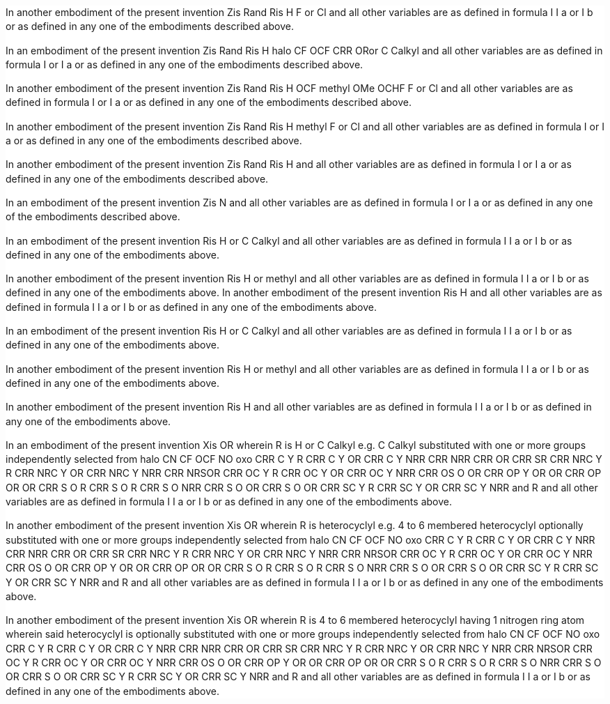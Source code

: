In another embodiment of the present invention Zis Rand Ris H F or Cl and all other variables are as defined in formula I I a or I b or as defined in any one of the embodiments described above.

In an embodiment of the present invention Zis Rand Ris H halo CF OCF CRR ORor C Calkyl and all other variables are as defined in formula I or I a or as defined in any one of the embodiments described above.

In another embodiment of the present invention Zis Rand Ris H OCF methyl OMe OCHF F or Cl and all other variables are as defined in formula I or I a or as defined in any one of the embodiments described above.

In another embodiment of the present invention Zis Rand Ris H methyl F or Cl and all other variables are as defined in formula I or I a or as defined in any one of the embodiments described above.

In another embodiment of the present invention Zis Rand Ris H and all other variables are as defined in formula I or I a or as defined in any one of the embodiments described above.

In an embodiment of the present invention Zis N and all other variables are as defined in formula I or I a or as defined in any one of the embodiments described above.

In an embodiment of the present invention Ris H or C Calkyl and all other variables are as defined in formula I I a or I b or as defined in any one of the embodiments above.

In another embodiment of the present invention Ris H or methyl and all other variables are as defined in formula I I a or I b or as defined in any one of the embodiments above. In another embodiment of the present invention Ris H and all other variables are as defined in formula I I a or I b or as defined in any one of the embodiments above.

In an embodiment of the present invention Ris H or C Calkyl and all other variables are as defined in formula I I a or I b or as defined in any one of the embodiments above.

In another embodiment of the present invention Ris H or methyl and all other variables are as defined in formula I I a or I b or as defined in any one of the embodiments above.

In another embodiment of the present invention Ris H and all other variables are as defined in formula I I a or I b or as defined in any one of the embodiments above.

In an embodiment of the present invention Xis OR wherein R is H or C Calkyl e.g. C Calkyl substituted with one or more groups independently selected from halo CN CF OCF NO oxo CRR C Y R CRR C Y OR CRR C Y NRR CRR NRR CRR OR CRR SR CRR NRC Y R CRR NRC Y OR CRR NRC Y NRR CRR NRSOR CRR OC Y R CRR OC Y OR CRR OC Y NRR CRR OS O OR CRR OP Y OR OR CRR OP OR OR CRR S O R CRR S O R CRR S O NRR CRR S O OR CRR S O OR CRR SC Y R CRR SC Y OR CRR SC Y NRR and R and all other variables are as defined in formula I I a or I b or as defined in any one of the embodiments above.

In another embodiment of the present invention Xis OR wherein R is heterocyclyl e.g. 4 to 6 membered heterocyclyl optionally substituted with one or more groups independently selected from halo CN CF OCF NO oxo CRR C Y R CRR C Y OR CRR C Y NRR CRR NRR CRR OR CRR SR CRR NRC Y R CRR NRC Y OR CRR NRC Y NRR CRR NRSOR CRR OC Y R CRR OC Y OR CRR OC Y NRR CRR OS O OR CRR OP Y OR OR CRR OP OR OR CRR S O R CRR S O R CRR S O NRR CRR S O OR CRR S O OR CRR SC Y R CRR SC Y OR CRR SC Y NRR and R and all other variables are as defined in formula I I a or I b or as defined in any one of the embodiments above.

In another embodiment of the present invention Xis OR wherein R is 4 to 6 membered heterocyclyl having 1 nitrogen ring atom wherein said heterocyclyl is optionally substituted with one or more groups independently selected from halo CN CF OCF NO oxo CRR C Y R CRR C Y OR CRR C Y NRR CRR NRR CRR OR CRR SR CRR NRC Y R CRR NRC Y OR CRR NRC Y NRR CRR NRSOR CRR OC Y R CRR OC Y OR CRR OC Y NRR CRR OS O OR CRR OP Y OR OR CRR OP OR OR CRR S O R CRR S O R CRR S O NRR CRR S O OR CRR S O OR CRR SC Y R CRR SC Y OR CRR SC Y NRR and R and all other variables are as defined in formula I I a or I b or as defined in any one of the embodiments above.
